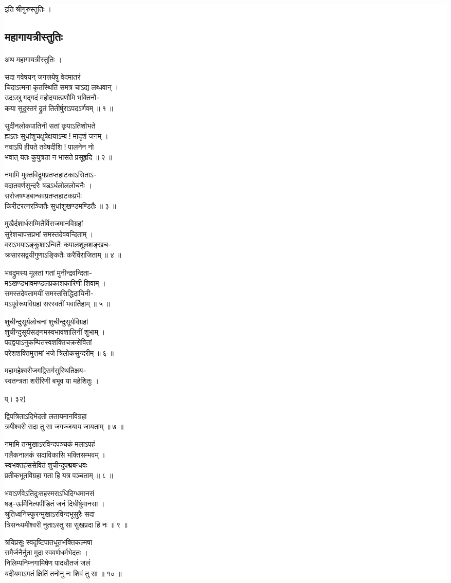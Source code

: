 इति श्रीगुरुस्तुतिः ।  
  

## महागायत्रीस्तुतिः
अथ महागायत्रीस्तुतिः ।  
  
सदा गवेषयन् जगत्त्रयेषु वेदमातरं  
चिदाऽत्मना कृतस्थितिं समत्र चाऽद्य लब्धवान् ।  
उदऽस्रु गद्गदं महोदयात्प्रणौमि भक्तिनौ-  
कया सुदुस्तरं द्रुतं तितीर्षुराऽपदऽर्णवम् ॥ १ ॥  
  
सुदीनलोकपातिनी सतां कृपाऽतिशोभते  
ह्यऽतः सुधांशुचक्षुषेक्षयाऽम्ब ! मादृशं जनम् ।  
नवाऽपि हीयते तवेषदीशि ! पालनेन नो  
भवात् यतः कुपुत्रता न भासते प्रसूहृदि ॥ २ ॥  
  
नमामि मुक्तविद्रुमप्रतप्तहाटकाऽसिताऽ-  
वदातवर्णसुन्दरैः षडऽर्धलोललोचनैः ।  
सरोजषण्डबान्धवप्रतप्तहाटकप्रभैः  
किरीटरत्नरञ्जितैः सुधांशुखण्डमण्डितैः ॥ ३ ॥  
  
मुखैर्दशार्धसम्मितैर्विराजमानविग्रहां  
सुरेशचापसप्रभां समस्तदेववन्दिताम् ।  
वराऽभयाऽङ्कुशाऽन्वितैः कपालशूलशङ्खच-  
क्रसारसद्वयीगुणाऽङ्कितैः करैर्विराजिताम् ॥ ४ ॥  
  
भवद्रुमस्य मूलतां गतां मुनीन्द्रवन्दिता-  
मऽखण्डभावमण्डलप्रकाशकारिणीं शिवाम् ।  
समस्तदेवतामयीं समस्तसिद्धिदायिनी-  
मऽपूर्वरूपविग्रहां सरस्वतीं भवार्तिहाम् ॥ ५ ॥  
  
शुचीन्दुसूर्यलोचनां शुचीन्दुसूर्यविग्रहां  
शुचीन्दुसूर्यसङ्गमस्वभावशालिनीं शुभाम् ।  
पदद्वयाऽनुकम्पितस्वशक्तिचक्रसेवितां  
परेशशक्तिमुत्तमां भजे त्रिलोकसुन्दरीम् ॥ ६ ॥  
  
महामहेश्वरीजगद्विसर्गसुस्थितिक्षय-  
स्वतन्त्रता शरीरिणी बभूव या महेशितुः ।  
  
प्। ३२)  
  
द्विपत्रिताऽदिभेदतो लतायमानविग्रहा  
त्रयीश्वरी सदा तु सा जगज्जयाय जायताम् ॥ ७ ॥  
  
नमामि तन्मुखाऽरविन्दपञ्चकं मलाऽपहं  
गलैकनालकं सदाविकासि भक्तिसम्भवम् ।  
स्वभक्तहंससेवितं शुचीन्दुपद्मबन्धवः  
प्रतीकभूतविग्रहा गता हि यत्र पञ्चताम् ॥ ८ ॥  
  
भवाऽर्णवेऽतिदुःसहस्मराऽधिदिग्धमानसं  
षड्-ऊर्मिनित्यपीडितं जनं दिधीर्षुमानसा ।  
श्रुतिध्वनिस्फुरन्मुखाऽरविन्दभूसुरैः सदा  
त्रिसन्ध्यमीश्वरी नुताऽस्तु सा सुखप्रदा हि नः ॥ ९ ॥  
  
त्रयिप्रसूः स्वदृष्टिपातधूतभक्तिकल्मषा  
समैर्जनैर्नुता मुदा स्ववर्णधर्मभेदतः ।  
निलिम्पनिम्नगामिषेण पादधौतजं जलं  
यदीयमाऽगतं क्षितिं तनोनु नः शिवं तु सा ॥ १० ॥  
  